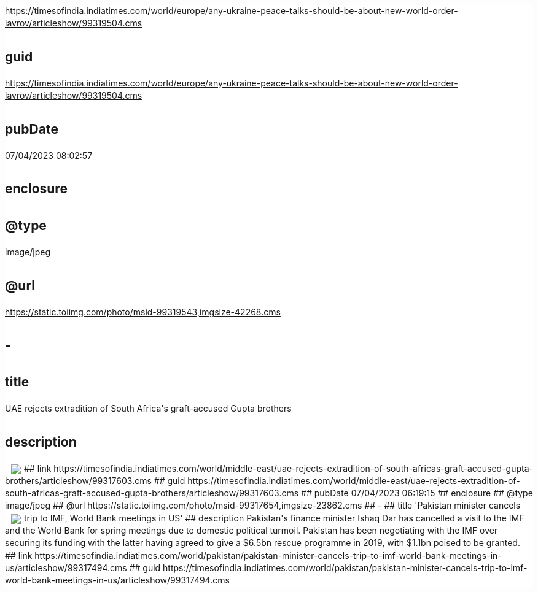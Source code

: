 https://timesofindia.indiatimes.com/world/europe/any-ukraine-peace-talks-should-be-about-new-world-order-lavrov/articleshow/99319504.cms
## guid
https://timesofindia.indiatimes.com/world/europe/any-ukraine-peace-talks-should-be-about-new-world-order-lavrov/articleshow/99319504.cms
## pubDate
07/04/2023 08:02:57
## enclosure
## @type
image/jpeg
## @url
https://static.toiimg.com/photo/msid-99319543,imgsize-42268.cms
## -
## title
UAE rejects extradition of South Africa's graft-accused Gupta brothers
## description
<img border="0" hspace="10" align="left" style="margin-top:3px;margin-right:5px;" src="https://timesofindia.indiatimes.com/photo/99317603.cms" />
## link
https://timesofindia.indiatimes.com/world/middle-east/uae-rejects-extradition-of-south-africas-graft-accused-gupta-brothers/articleshow/99317603.cms
## guid
https://timesofindia.indiatimes.com/world/middle-east/uae-rejects-extradition-of-south-africas-graft-accused-gupta-brothers/articleshow/99317603.cms
## pubDate
07/04/2023 06:19:15
## enclosure
## @type
image/jpeg
## @url
https://static.toiimg.com/photo/msid-99317654,imgsize-23862.cms
## -
## title
'Pakistan minister cancels trip to IMF, World Bank meetings in US'
## description
<img border="0" hspace="10" align="left" style="margin-top:3px;margin-right:5px;" src="https://timesofindia.indiatimes.com/photo/99317494.cms" />Pakistan's finance minister Ishaq Dar has cancelled a visit to the IMF and the World Bank for spring meetings due to domestic political turmoil. Pakistan has been negotiating with the IMF over securing its funding with the latter having agreed to give a $6.5bn rescue programme in 2019, with $1.1bn poised to be granted. 
## link
https://timesofindia.indiatimes.com/world/pakistan/pakistan-minister-cancels-trip-to-imf-world-bank-meetings-in-us/articleshow/99317494.cms
## guid
https://timesofindia.indiatimes.com/world/pakistan/pakistan-minister-cancels-trip-to-imf-world-bank-meetings-in-us/articleshow/99317494.cms